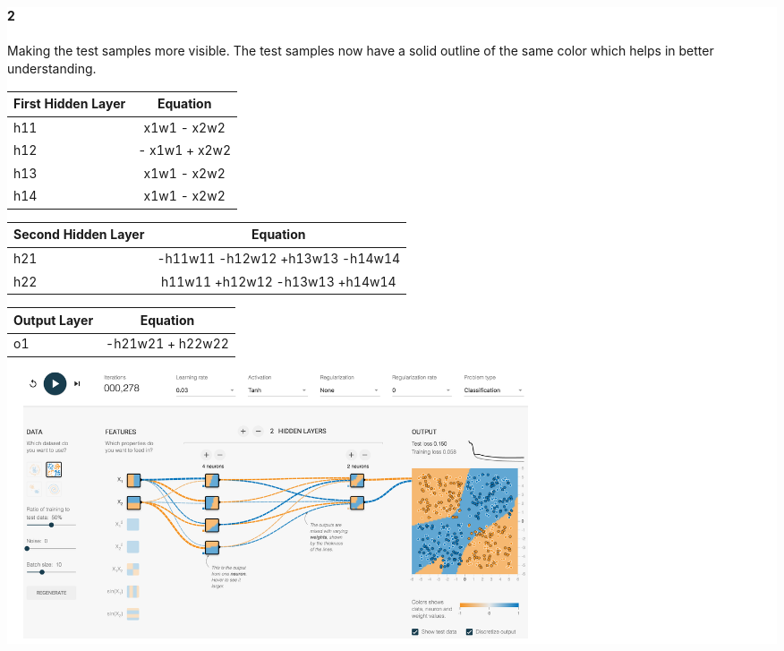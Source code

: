 

#### 2

Making the test samples more visible. The test samples now have a solid outline of the same color which helps in better understanding. 

| First Hidden Layer | Equation |
| ------------- |:-------------:|
|  h11 | x1w1 - x2w2 |
| h12 | - x1w1 + x2w2 |
| h13 | x1w1 - x2w2 |
| h14 | x1w1 - x2w2 |

| Second Hidden Layer | Equation |
| ------------- |:-------------:|
|h21| -h11w11 -h12w12 +h13w13 -h14w14 |
|h22| h11w11 +h12w12 -h13w13 +h14w14 |


| Output Layer | Equation |
| ------------- |:-------------:|
| o1 | -h21w21 + h22w22 |


 <img src="/images/11.png" height="300" width="600"> 
 